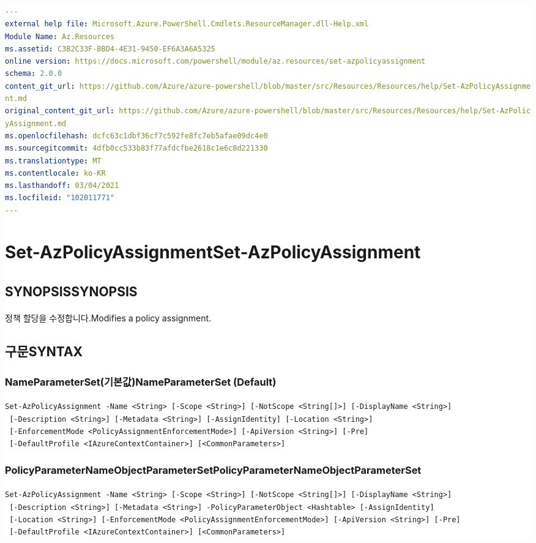 ```yaml
---
external help file: Microsoft.Azure.PowerShell.Cmdlets.ResourceManager.dll-Help.xml
Module Name: Az.Resources
ms.assetid: C3B2C33F-8BD4-4E31-9450-EF6A3A6A5325
online version: https://docs.microsoft.com/powershell/module/az.resources/set-azpolicyassignment
schema: 2.0.0
content_git_url: https://github.com/Azure/azure-powershell/blob/master/src/Resources/Resources/help/Set-AzPolicyAssignment.md
original_content_git_url: https://github.com/Azure/azure-powershell/blob/master/src/Resources/Resources/help/Set-AzPolicyAssignment.md
ms.openlocfilehash: dcfc63c1dbf36cf7c592fe8fc7eb5afae09dc4e0
ms.sourcegitcommit: 4dfb0cc533b83f77afdcfbe2618c1e6c8d221330
ms.translationtype: MT
ms.contentlocale: ko-KR
ms.lasthandoff: 03/04/2021
ms.locfileid: "102011771"
---
```

# <span data-ttu-id="51b1c-101">Set-AzPolicyAssignment</span><span class="sxs-lookup"><span data-stu-id="51b1c-101">Set-AzPolicyAssignment</span></span>

## <span data-ttu-id="51b1c-102">SYNOPSIS</span><span class="sxs-lookup"><span data-stu-id="51b1c-102">SYNOPSIS</span></span>
<span data-ttu-id="51b1c-103">정책 할당을 수정합니다.</span><span class="sxs-lookup"><span data-stu-id="51b1c-103">Modifies a policy assignment.</span></span>

## <span data-ttu-id="51b1c-104">구문</span><span class="sxs-lookup"><span data-stu-id="51b1c-104">SYNTAX</span></span>

### <span data-ttu-id="51b1c-105">NameParameterSet(기본값)</span><span class="sxs-lookup"><span data-stu-id="51b1c-105">NameParameterSet (Default)</span></span>
```
Set-AzPolicyAssignment -Name <String> [-Scope <String>] [-NotScope <String[]>] [-DisplayName <String>]
 [-Description <String>] [-Metadata <String>] [-AssignIdentity] [-Location <String>]
 [-EnforcementMode <PolicyAssignmentEnforcementMode>] [-ApiVersion <String>] [-Pre]
 [-DefaultProfile <IAzureContextContainer>] [<CommonParameters>]
```

### <span data-ttu-id="51b1c-106">PolicyParameterNameObjectParameterSet</span><span class="sxs-lookup"><span data-stu-id="51b1c-106">PolicyParameterNameObjectParameterSet</span></span>
```
Set-AzPolicyAssignment -Name <String> [-Scope <String>] [-NotScope <String[]>] [-DisplayName <String>]
 [-Description <String>] [-Metadata <String>] -PolicyParameterObject <Hashtable> [-AssignIdentity]
 [-Location <String>] [-EnforcementMode <PolicyAssignmentEnforcementMode>] [-ApiVersion <String>] [-Pre]
 [-DefaultProfile <IAzureContextContainer>] [<CommonParameters>]
```
